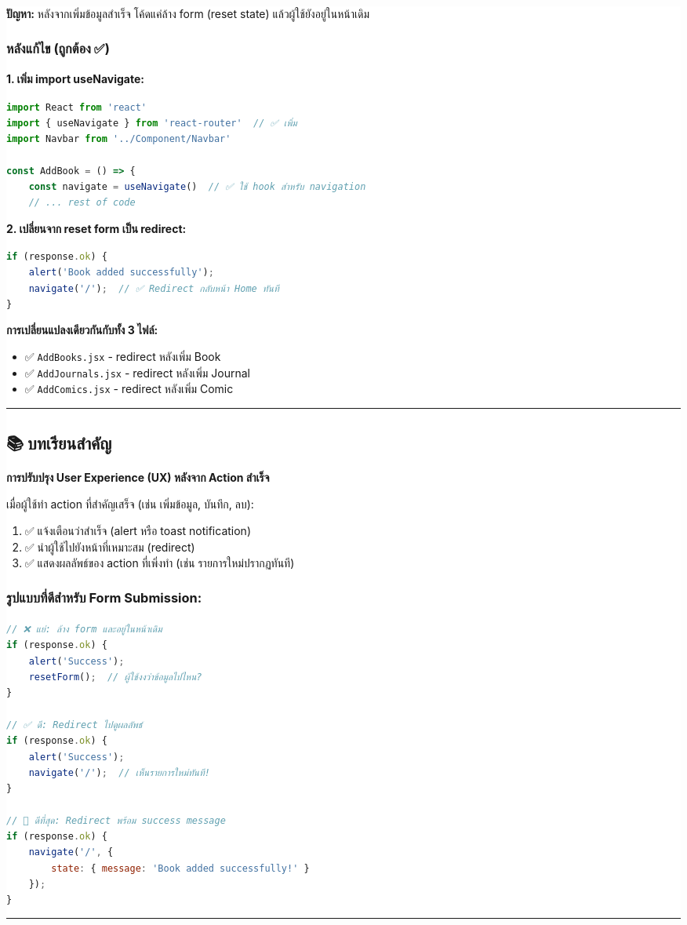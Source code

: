 **ปัญหา:** หลังจากเพิ่มข้อมูลสำเร็จ โค้ดแค่ล้าง form (reset state) แล้วผู้ใช้ยังอยู่ในหน้าเดิม

### หลังแก้ไข (ถูกต้อง ✅)

**1. เพิ่ม import useNavigate:**
```jsx
import React from 'react'
import { useNavigate } from 'react-router'  // ✅ เพิ่ม
import Navbar from '../Component/Navbar'

const AddBook = () => {
    const navigate = useNavigate()  // ✅ ใช้ hook สำหรับ navigation
    // ... rest of code
```

**2. เปลี่ยนจาก reset form เป็น redirect:**
```jsx
if (response.ok) {
    alert('Book added successfully');
    navigate('/');  // ✅ Redirect กลับหน้า Home ทันที
}
```

**การเปลี่ยนแปลงเดียวกันกับทั้ง 3 ไฟล์:**
- ✅ `AddBooks.jsx` - redirect หลังเพิ่ม Book
- ✅ `AddJournals.jsx` - redirect หลังเพิ่ม Journal  
- ✅ `AddComics.jsx` - redirect หลังเพิ่ม Comic

---

## 📚 บทเรียนสำคัญ

**การปรับปรุง User Experience (UX) หลังจาก Action สำเร็จ**

เมื่อผู้ใช้ทำ action ที่สำคัญเสร็จ (เช่น เพิ่มข้อมูล, บันทึก, ลบ):
1. ✅ แจ้งเตือนว่าสำเร็จ (alert หรือ toast notification)
2. ✅ นำผู้ใช้ไปยังหน้าที่เหมาะสม (redirect)
3. ✅ แสดงผลลัพธ์ของ action ที่เพิ่งทำ (เช่น รายการใหม่ปรากฏทันที)

### รูปแบบที่ดีสำหรับ Form Submission:
```jsx
// ❌ แย่: ล้าง form และอยู่ในหน้าเดิม
if (response.ok) {
    alert('Success');
    resetForm();  // ผู้ใช้งงว่าข้อมูลไปไหน?
}

// ✅ ดี: Redirect ไปดูผลลัพธ์
if (response.ok) {
    alert('Success');
    navigate('/');  // เห็นรายการใหม่ทันที!
}

// 🌟 ดีที่สุด: Redirect พร้อม success message
if (response.ok) {
    navigate('/', { 
        state: { message: 'Book added successfully!' } 
    });
}
```

---